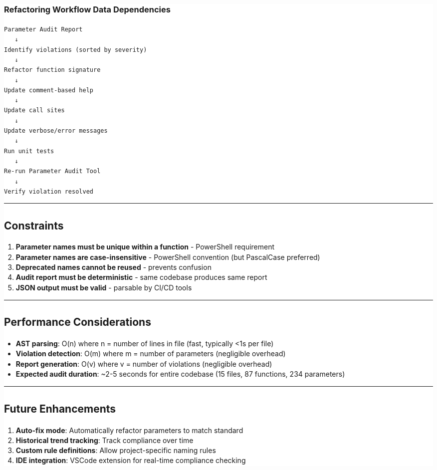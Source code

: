 ### Refactoring Workflow Data Dependencies

```
Parameter Audit Report
   ↓
Identify violations (sorted by severity)
   ↓
Refactor function signature
   ↓
Update comment-based help
   ↓
Update call sites
   ↓
Update verbose/error messages
   ↓
Run unit tests
   ↓
Re-run Parameter Audit Tool
   ↓
Verify violation resolved
```

---

## Constraints

1. **Parameter names must be unique within a function** - PowerShell requirement
2. **Parameter names are case-insensitive** - PowerShell convention (but PascalCase preferred)
3. **Deprecated names cannot be reused** - prevents confusion
4. **Audit report must be deterministic** - same codebase produces same report
5. **JSON output must be valid** - parsable by CI/CD tools

---

## Performance Considerations

- **AST parsing**: O(n) where n = number of lines in file (fast, typically <1s per file)
- **Violation detection**: O(m) where m = number of parameters (negligible overhead)
- **Report generation**: O(v) where v = number of violations (negligible overhead)
- **Expected audit duration**: ~2-5 seconds for entire codebase (15 files, 87 functions, 234 parameters)

---

## Future Enhancements

1. **Auto-fix mode**: Automatically refactor parameters to match standard
2. **Historical trend tracking**: Track compliance over time
3. **Custom rule definitions**: Allow project-specific naming rules
4. **IDE integration**: VSCode extension for real-time compliance checking
